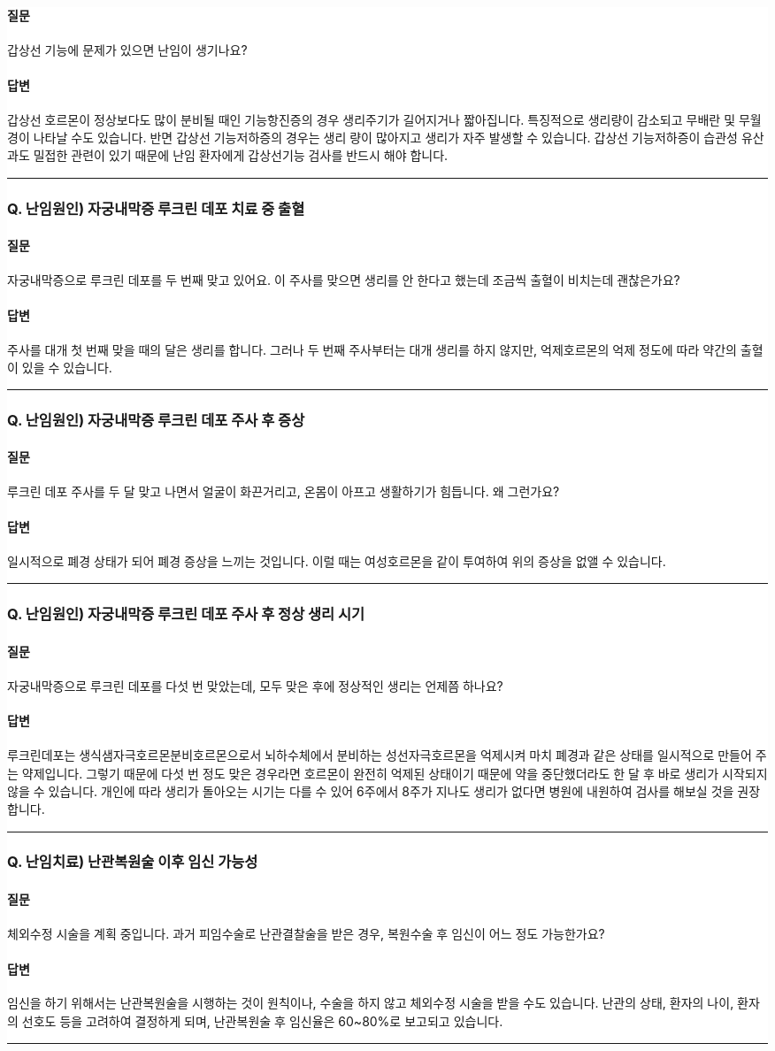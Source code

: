 #### 질문
갑상선 기능에 문제가 있으면 난임이 생기나요?

#### 답변
갑상선 호르몬이 정상보다도 많이 분비될 때인 기능항진증의 경우 생리주기가 길어지거나 짧아집니다.
특징적으로 생리량이 감소되고 무배란 및 무월경이 나타날 수도 있습니다.
반면 갑상선 기능저하증의 경우는 생리 량이 많아지고 생리가 자주 발생할 수 있습니다. 갑상선 기능저하증이 습관성 유산과도 밀접한 관련이 있기 때문에 난임 환자에게 갑상선기능 검사를 반드시 해야 합니다.

---

### Q. 난임원인) 자궁내막증 루크린 데포 치료 중 출혈

#### 질문
자궁내막증으로 루크린 데포를 두 번째 맞고 있어요. 이 주사를 맞으면 생리를 안 한다고 했는데 조금씩 출혈이 비치는데 괜찮은가요?

#### 답변
주사를 대개 첫 번째 맞을 때의 달은 생리를 합니다. 그러나 두 번째 주사부터는 대개 생리를 하지 않지만, 억제호르몬의 억제 정도에 따라 약간의 출혈이 있을 수 있습니다.

---

### Q. 난임원인) 자궁내막증 루크린 데포 주사 후 증상

#### 질문
루크린 데포 주사를 두 달 맞고 나면서 얼굴이 화끈거리고, 온몸이 아프고 생활하기가 힘듭니다. 왜 그런가요?

#### 답변
일시적으로 폐경 상태가 되어 폐경 증상을 느끼는 것입니다. 이럴 때는 여성호르몬을 같이 투여하여 위의 증상을 없앨 수 있습니다.

---

### Q. 난임원인) 자궁내막증 루크린 데포 주사 후 정상 생리 시기

#### 질문
자궁내막증으로 루크린 데포를 다섯 번 맞았는데, 모두 맞은 후에 정상적인 생리는 언제쯤 하나요?

#### 답변
루크린데포는 생식샘자극호르몬분비호르몬으로서 뇌하수체에서 분비하는 성선자극호르몬을 억제시켜 마치 폐경과 같은 상태를 일시적으로 만들어 주는 약제입니다. 그렇기 때문에 다섯 번 정도 맞은 경우라면 호르몬이 완전히 억제된 상태이기 때문에 약을 중단했더라도 한 달 후 바로 생리가 시작되지 않을 수 있습니다. 개인에 따라 생리가 돌아오는 시기는 다를 수 있어 6주에서 8주가 지나도 생리가 없다면 병원에 내원하여 검사를 해보실 것을 권장합니다.

---

### Q. 난임치료) 난관복원술 이후 임신 가능성

#### 질문
체외수정 시술을 계획 중입니다. 과거 피임수술로 난관결찰술을 받은 경우, 복원수술 후 임신이 어느 정도 가능한가요?

#### 답변
임신을 하기 위해서는 난관복원술을 시행하는 것이 원칙이나, 수술을 하지 않고 체외수정 시술을 받을 수도 있습니다. 난관의 상태, 환자의 나이, 환자의 선호도 등을 고려하여 결정하게 되며, 난관복원술 후 임신율은 60~80%로 보고되고 있습니다.

---